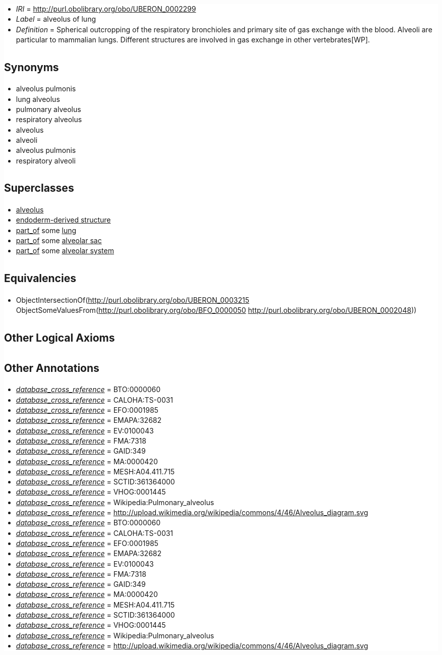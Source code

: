  * *IRI* = http://purl.obolibrary.org/obo/UBERON_0002299
 * *Label* = alveolus of lung
 * *Definition* = Spherical outcropping of the respiratory bronchioles and primary site of gas exchange with the blood. Alveoli are particular to mammalian lungs. Different structures are involved in gas exchange in other vertebrates[WP].

## Synonyms

 * alveolus pulmonis
 * lung alveolus
 * pulmonary alveolus
 * respiratory alveolus
 * alveolus
 * alveoli
 * alveolus pulmonis
 * respiratory alveoli

## Superclasses

 * [alveolus](../../UBERON/15/UBERON_0003215.md)
 * [endoderm-derived structure](../../UBERON/19/UBERON_0004119.md)
 * [part_of](../../BFO/50/BFO_0000050.md) some [lung](../../UBERON/48/UBERON_0002048.md)
 * [part_of](../../BFO/50/BFO_0000050.md) some [alveolar sac](../../UBERON/69/UBERON_0002169.md)
 * [part_of](../../BFO/50/BFO_0000050.md) some [alveolar system](../../UBERON/24/UBERON_0006524.md)

## Equivalencies

 * ObjectIntersectionOf(<http://purl.obolibrary.org/obo/UBERON_0003215> ObjectSomeValuesFrom(<http://purl.obolibrary.org/obo/BFO_0000050> <http://purl.obolibrary.org/obo/UBERON_0002048>))

## Other Logical Axioms


## Other Annotations

 * *[database_cross_reference](../../ef/oboInOwl#hasDbXref.md)* = BTO:0000060
 * *[database_cross_reference](../../ef/oboInOwl#hasDbXref.md)* = CALOHA:TS-0031
 * *[database_cross_reference](../../ef/oboInOwl#hasDbXref.md)* = EFO:0001985
 * *[database_cross_reference](../../ef/oboInOwl#hasDbXref.md)* = EMAPA:32682
 * *[database_cross_reference](../../ef/oboInOwl#hasDbXref.md)* = EV:0100043
 * *[database_cross_reference](../../ef/oboInOwl#hasDbXref.md)* = FMA:7318
 * *[database_cross_reference](../../ef/oboInOwl#hasDbXref.md)* = GAID:349
 * *[database_cross_reference](../../ef/oboInOwl#hasDbXref.md)* = MA:0000420
 * *[database_cross_reference](../../ef/oboInOwl#hasDbXref.md)* = MESH:A04.411.715
 * *[database_cross_reference](../../ef/oboInOwl#hasDbXref.md)* = SCTID:361364000
 * *[database_cross_reference](../../ef/oboInOwl#hasDbXref.md)* = VHOG:0001445
 * *[database_cross_reference](../../ef/oboInOwl#hasDbXref.md)* = Wikipedia:Pulmonary_alveolus
 * *[database_cross_reference](../../ef/oboInOwl#hasDbXref.md)* = http://upload.wikimedia.org/wikipedia/commons/4/46/Alveolus_diagram.svg
 * *[database_cross_reference](../../ef/oboInOwl#hasDbXref.md)* = BTO:0000060
 * *[database_cross_reference](../../ef/oboInOwl#hasDbXref.md)* = CALOHA:TS-0031
 * *[database_cross_reference](../../ef/oboInOwl#hasDbXref.md)* = EFO:0001985
 * *[database_cross_reference](../../ef/oboInOwl#hasDbXref.md)* = EMAPA:32682
 * *[database_cross_reference](../../ef/oboInOwl#hasDbXref.md)* = EV:0100043
 * *[database_cross_reference](../../ef/oboInOwl#hasDbXref.md)* = FMA:7318
 * *[database_cross_reference](../../ef/oboInOwl#hasDbXref.md)* = GAID:349
 * *[database_cross_reference](../../ef/oboInOwl#hasDbXref.md)* = MA:0000420
 * *[database_cross_reference](../../ef/oboInOwl#hasDbXref.md)* = MESH:A04.411.715
 * *[database_cross_reference](../../ef/oboInOwl#hasDbXref.md)* = SCTID:361364000
 * *[database_cross_reference](../../ef/oboInOwl#hasDbXref.md)* = VHOG:0001445
 * *[database_cross_reference](../../ef/oboInOwl#hasDbXref.md)* = Wikipedia:Pulmonary_alveolus
 * *[database_cross_reference](../../ef/oboInOwl#hasDbXref.md)* = http://upload.wikimedia.org/wikipedia/commons/4/46/Alveolus_diagram.svg
